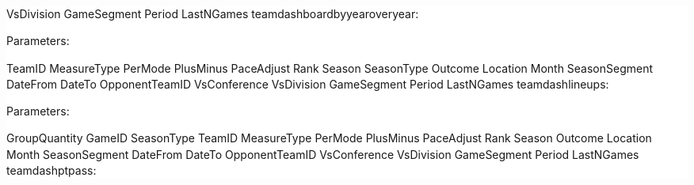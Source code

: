 VsDivision
GameSegment
Period
LastNGames
teamdashboardbyyearoveryear:

Parameters:

TeamID
MeasureType
PerMode
PlusMinus
PaceAdjust
Rank
Season
SeasonType
Outcome
Location
Month
SeasonSegment
DateFrom
DateTo
OpponentTeamID
VsConference
VsDivision
GameSegment
Period
LastNGames
teamdashlineups:

Parameters:

GroupQuantity
GameID
SeasonType
TeamID
MeasureType
PerMode
PlusMinus
PaceAdjust
Rank
Season
Outcome
Location
Month
SeasonSegment
DateFrom
DateTo
OpponentTeamID
VsConference
VsDivision
GameSegment
Period
LastNGames
teamdashptpass:
